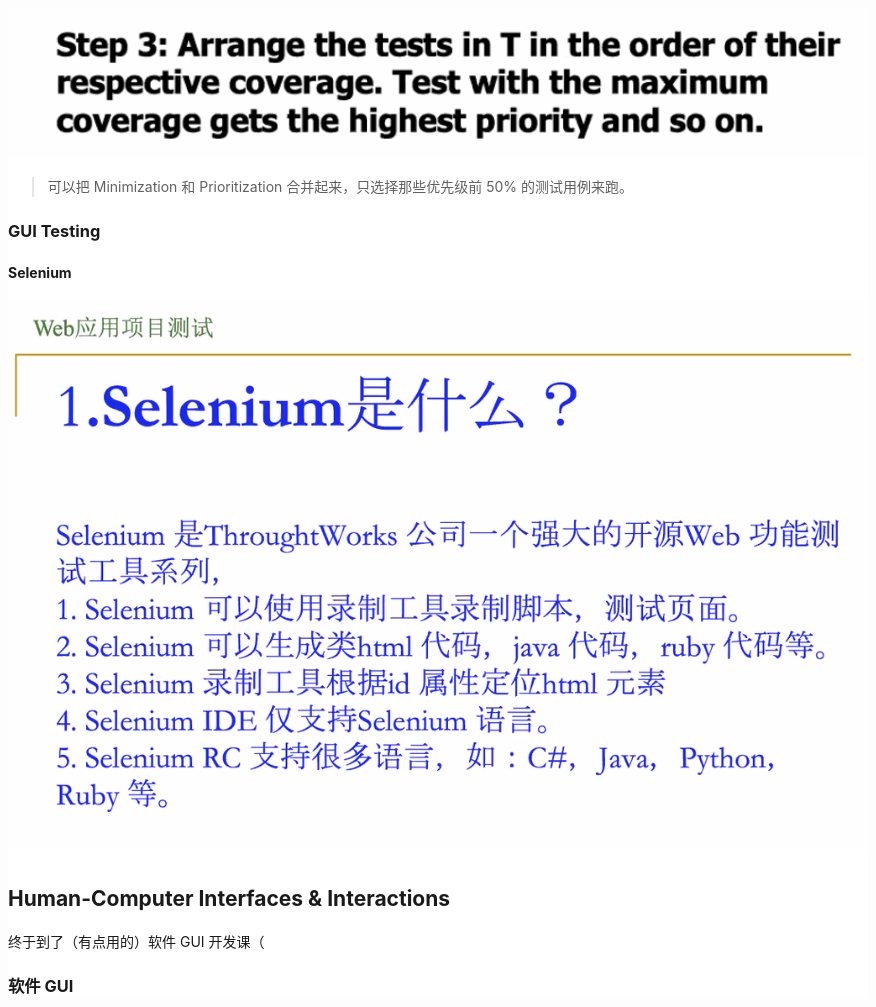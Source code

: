 ![image-20200518082117464](18.assets/image-20200518082117464.png)

> 可以把 Minimization 和 Prioritization 合并起来，只选择那些优先级前 50% 的测试用例来跑。

### GUI Testing

#### Selenium

![image-20200518083010903](18.assets/image-20200518083010903.png)

## Human-Computer Interfaces & Interactions

终于到了（有点用的）软件 GUI 开发课（

### 软件 GUI
